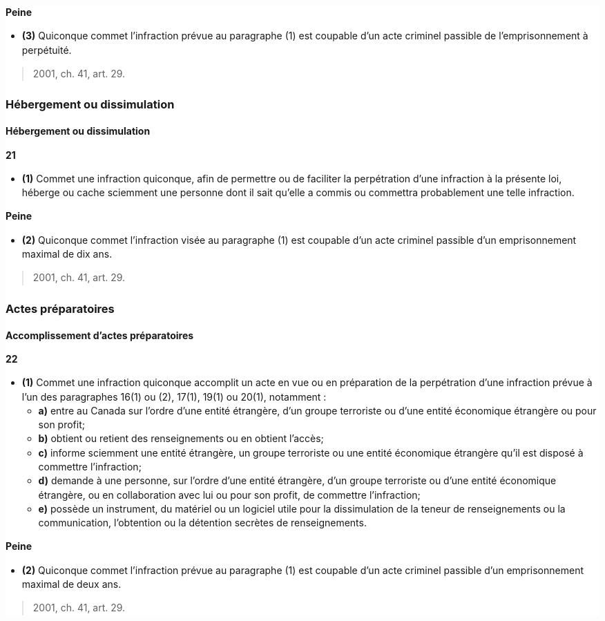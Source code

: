 **Peine**

- **(3)** Quiconque commet l’infraction prévue au paragraphe (1) est coupable d’un acte criminel passible de l’emprisonnement à perpétuité.
> 2001, ch. 41, art. 29.





### Hébergement ou dissimulation



**Hébergement ou dissimulation**

**21** 

- **(1)** Commet une infraction quiconque, afin de permettre ou de faciliter la perpétration d’une infraction à la présente loi, héberge ou cache sciemment une personne dont il sait qu’elle a commis ou commettra probablement une telle infraction.

**Peine**

- **(2)** Quiconque commet l’infraction visée au paragraphe (1) est coupable d’un acte criminel passible d’un emprisonnement maximal de dix ans.
> 2001, ch. 41, art. 29.





### Actes préparatoires



**Accomplissement d’actes préparatoires**

**22** 

- **(1)** Commet une infraction quiconque accomplit un acte en vue ou en préparation de la perpétration d’une infraction prévue à l’un des paragraphes 16(1) ou (2), 17(1), 19(1) ou 20(1), notamment :
	- **a)** entre au Canada sur l’ordre d’une entité étrangère, d’un groupe terroriste ou d’une entité économique étrangère ou pour son profit;
	- **b)** obtient ou retient des renseignements ou en obtient l’accès;
	- **c)** informe sciemment une entité étrangère, un groupe terroriste ou une entité économique étrangère qu’il est disposé à commettre l’infraction;
	- **d)** demande à une personne, sur l’ordre d’une entité étrangère, d’un groupe terroriste ou d’une entité économique étrangère, ou en collaboration avec lui ou pour son profit, de commettre l’infraction;
	- **e)** possède un instrument, du matériel ou un logiciel utile pour la dissimulation de la teneur de renseignements ou la communication, l’obtention ou la détention secrètes de renseignements.

**Peine**

- **(2)** Quiconque commet l’infraction prévue au paragraphe (1) est coupable d’un acte criminel passible d’un emprisonnement maximal de deux ans.
> 2001, ch. 41, art. 29.




